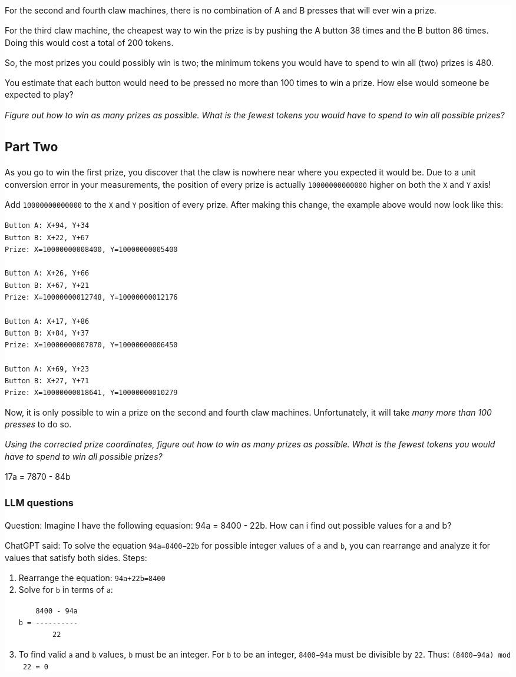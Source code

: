 For the second and fourth claw machines, there is no combination of A and B presses that will ever win a prize.

For the third claw machine, the cheapest way to win the prize is by pushing the A button 38 times and the B button 86 times. Doing this would cost a total of 200 tokens.

So, the most prizes you could possibly win is two; the minimum tokens you would have to spend to win all (two) prizes is 480.

You estimate that each button would need to be pressed no more than 100 times to win a prize. How else would someone be expected to play?

*Figure out how to win as many prizes as possible. What is the fewest tokens you would have to spend to win all possible prizes?*


## Part Two
As you go to win the first prize, you discover that the claw is nowhere near where you expected it would be. Due to a unit conversion error in your measurements, the position of every prize is actually `10000000000000` higher on both the `X` and `Y` axis!

Add `10000000000000` to the `X` and `Y` position of every prize. After making this change, the example above would now look like this:

```
Button A: X+94, Y+34
Button B: X+22, Y+67
Prize: X=10000000008400, Y=10000000005400

Button A: X+26, Y+66
Button B: X+67, Y+21
Prize: X=10000000012748, Y=10000000012176

Button A: X+17, Y+86
Button B: X+84, Y+37
Prize: X=10000000007870, Y=10000000006450

Button A: X+69, Y+23
Button B: X+27, Y+71
Prize: X=10000000018641, Y=10000000010279
```

Now, it is only possible to win a prize on the second and fourth claw machines. Unfortunately, it will take *many more than 100 presses* to do so.

*Using the corrected prize coordinates, figure out how to win as many prizes as possible. What is the fewest tokens you would have to spend to win all possible prizes?*

17a = 7870 - 84b

### LLM questions
Question:
Imagine I have the following equasion: 94a = 8400 - 22b. How can i find out possible values for a and b?

ChatGPT said:
To solve the equation `94a=8400−22b` for possible integer values of `a` and `b`, you can rearrange and analyze it for values that satisfy both sides.
Steps:
1. Rearrange the equation: `94a+22b=8400`
2. Solve for `b` in terms of `a`:
    ```
        8400 - 94a
    b = ----------
            22
    ```
3. To find valid `a` and `b` values, `b` must be an integer. For `b` to be an integer, `8400−94a` must be divisible by `22`. Thus: `(8400−94a) mod 22 = 0`